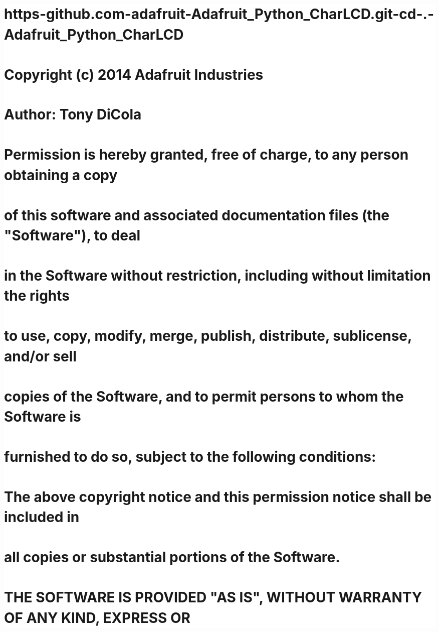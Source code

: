 # https-github.com-adafruit-Adafruit_Python_CharLCD.git-cd-.-Adafruit_Python_CharLCD


# Copyright (c) 2014 Adafruit Industries

# Author: Tony DiCola

#

# Permission is hereby granted, free of charge, to any person obtaining a copy

# of this software and associated documentation files (the "Software"), to deal

# in the Software without restriction, including without limitation the rights

# to use, copy, modify, merge, publish, distribute, sublicense, and/or sell

# copies of the Software, and to permit persons to whom the Software is

# furnished to do so, subject to the following conditions:

#

# The above copyright notice and this permission notice shall be included in

# all copies or substantial portions of the Software.

#

# THE SOFTWARE IS PROVIDED "AS IS", WITHOUT WARRANTY OF ANY KIND, EXPRESS OR
